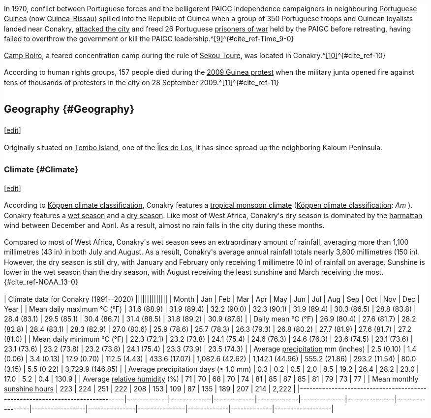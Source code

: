 In 1970, conflict between Portuguese forces and the belligerent [PAIGC](/wiki/African_Party_for_the_Independence_of_Guinea_and_Cape_Verde "African Party for the Independence of Guinea and Cape Verde") independence campaigners in neighbouring [Portuguese Guinea](/wiki/Portuguese_Guinea "Portuguese Guinea") (now [Guinea-Bissau](/wiki/Guinea-Bissau "Guinea-Bissau")) spilled into the Republic of Guinea when a group of 350 Portuguese troops and Guinean loyalists landed near Conakry, [attacked the city](/wiki/Portuguese_invasion_of_Guinea,_1970 "Portuguese invasion of Guinea, 1970") and freed 26 Portuguese [prisoners of war](/wiki/Prisoners_of_war "Prisoners of war") held by the PAIGC before retreating, having failed to overthrow the government or kill the PAIGC leadership.^[\[9\]](#cite_note-Time-9)^{#cite_ref-Time_9-0}

[Camp Boiro](/wiki/Camp_Boiro "Camp Boiro"), a feared concentration camp during the rule of [Sekou Toure](/wiki/Sekou_Toure "Sekou Toure"), was located in Conakry.^[\[10\]](#cite_note-10)^{#cite_ref-10}

According to human rights groups, 157 people died during the [2009 Guinea protest](/wiki/2009_Guinea_protest "2009 Guinea protest") when the military junta opened fire against tens of thousands of protesters in the city on 28 September 2009.^[\[11\]](#cite_note-11)^{#cite_ref-11}  

Geography {#Geography}
----------------------

\[[edit](/w/index.php?title=Conakry&action=edit&section=2 "Edit section: Geography")\]

Originally situated on [Tombo Island](/wiki/Tombo_Island "Tombo Island"), one of the [Îles de Los](/wiki/%C3%8Eles_de_Los "Îles de Los"), it has since spread up the neighboring Kaloum Peninsula.  

### Climate {#Climate}

\[[edit](/w/index.php?title=Conakry&action=edit&section=3 "Edit section: Climate")\]

According to [Köppen climate classification](/wiki/K%C3%B6ppen_climate_classification "Köppen climate classification"), Conakry features a [tropical monsoon climate](/wiki/Tropical_monsoon_climate "Tropical monsoon climate") ([Köppen climate classification](/wiki/K%C3%B6ppen_climate_classification "Köppen climate classification"): *Am* ). Conakry features a [wet season](/wiki/Wet_season "Wet season") and a [dry season](/wiki/Dry_season "Dry season"). Like most of West Africa, Conakry's dry season is dominated by the [harmattan](/wiki/Harmattan "Harmattan") wind between December and April. As a result, almost no rain falls in the city during these months.

Compared to most of West Africa, Conakry's wet season sees an extraordinary amount of rainfall, averaging more than 1,100 millimetres (43 in) in both July and August. As a result, Conakry's average annual rainfall totals nearly 3,800 millimetres (150 in). However, the dry season is still dry, with January and February only receiving 1 millimetre (0 in) of rainfall on average. Sunshine is lower in the wet season than the dry season, with August receiving the least sunshine and March receiving the most.  
{#cite_ref-NOAA_13-0}

|                                                                                                                   Climate data for Conakry (1991--2020)                                                                                                                   ||||||||||||||
|                                    Month                                     |     Jan     |     Feb     |     Mar     |     Apr     |     May      |      Jun      |       Jul       |       Aug       |      Sep      |      Oct      |     Nov     |     Dec     |       Year       |
|                          Mean daily maximum °C (°F)                          | 31.6 (88.9) | 31.9 (89.4) | 32.2 (90.0) | 32.3 (90.1) | 31.9 (89.4)  |  30.3 (86.5)  |   28.8 (83.8)   |   28.4 (83.1)   |  29.5 (85.1)  |  30.4 (86.7)  | 31.4 (88.5) | 31.8 (89.2) |   30.9 (87.6)    |
|                              Daily mean °C (°F)                              | 26.9 (80.4) | 27.6 (81.7) | 28.2 (82.8) | 28.4 (83.1) | 28.3 (82.9)  |  27.0 (80.6)  |   25.9 (78.6)   |   25.7 (78.3)   |  26.3 (79.3)  |  26.8 (80.2)  | 27.7 (81.9) | 27.6 (81.7) |   27.2 (81.0)    |
|                          Mean daily minimum °C (°F)                          | 22.3 (72.1) | 23.2 (73.8) | 24.1 (75.4) | 24.6 (76.3) | 24.6 (76.3)  |  23.6 (74.5)  |   23.1 (73.6)   |   23.1 (73.6)   |  23.2 (73.8)  |  23.2 (73.8)  | 24.1 (75.4) | 23.3 (73.9) |   23.5 (74.3)    |
|   Average [precipitation](/wiki/Precipitation "Precipitation") mm (inches)   | 2.5 (0.10)  | 1.4 (0.06)  | 3.4 (0.13)  | 17.9 (0.70) | 112.5 (4.43) | 433.6 (17.07) | 1,082.6 (42.62) | 1,142.1 (44.96) | 555.2 (21.86) | 293.2 (11.54) | 80.0 (3.15) | 5.5 (0.22)  | 3,729.9 (146.85) |
|                    Average precipitation days (≥ 1.0 mm)                     |     0.3     |     0.2     |     0.5     |     2.0     |     8.5      |     19.2      |      26.4       |      28.2       |     23.0      |     17.0      |     5.2     |     0.4     |      130.9       |
| Average [relative humidity](/wiki/Relative_humidity "Relative humidity") (%) |     71      |     70      |     68      |     70      |      74      |      81       |       85        |       87        |      85       |      81       |     79      |     73      |        77        |
|  Mean monthly [sunshine hours](/wiki/Sunshine_duration "Sunshine duration")  |     223     |     224     |     251     |     222     |     208      |      153      |       109       |       87        |      135      |      189      |     207     |     214     |      2,222       |
|------------------------------------------------------------------------------|-------------|-------------|-------------|-------------|--------------|---------------|-----------------|-----------------|---------------|---------------|-------------|-------------|------------------|